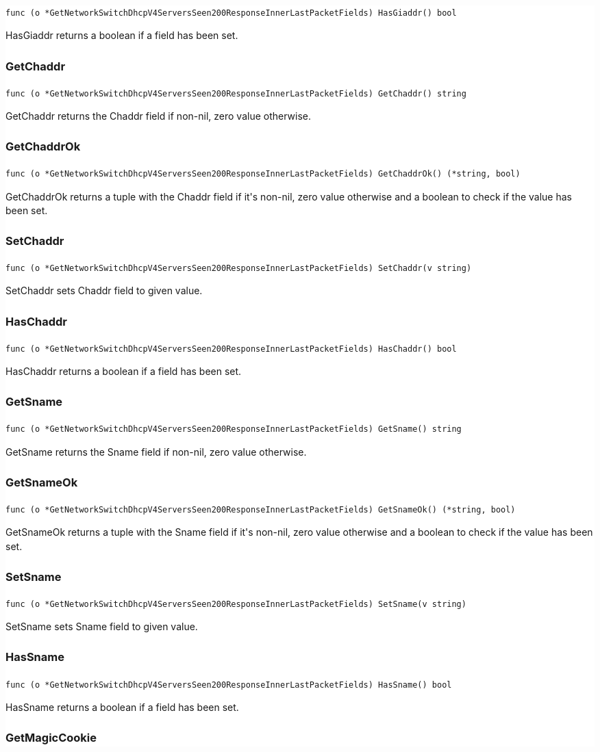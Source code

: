 `func (o *GetNetworkSwitchDhcpV4ServersSeen200ResponseInnerLastPacketFields) HasGiaddr() bool`

HasGiaddr returns a boolean if a field has been set.

### GetChaddr

`func (o *GetNetworkSwitchDhcpV4ServersSeen200ResponseInnerLastPacketFields) GetChaddr() string`

GetChaddr returns the Chaddr field if non-nil, zero value otherwise.

### GetChaddrOk

`func (o *GetNetworkSwitchDhcpV4ServersSeen200ResponseInnerLastPacketFields) GetChaddrOk() (*string, bool)`

GetChaddrOk returns a tuple with the Chaddr field if it's non-nil, zero value otherwise
and a boolean to check if the value has been set.

### SetChaddr

`func (o *GetNetworkSwitchDhcpV4ServersSeen200ResponseInnerLastPacketFields) SetChaddr(v string)`

SetChaddr sets Chaddr field to given value.

### HasChaddr

`func (o *GetNetworkSwitchDhcpV4ServersSeen200ResponseInnerLastPacketFields) HasChaddr() bool`

HasChaddr returns a boolean if a field has been set.

### GetSname

`func (o *GetNetworkSwitchDhcpV4ServersSeen200ResponseInnerLastPacketFields) GetSname() string`

GetSname returns the Sname field if non-nil, zero value otherwise.

### GetSnameOk

`func (o *GetNetworkSwitchDhcpV4ServersSeen200ResponseInnerLastPacketFields) GetSnameOk() (*string, bool)`

GetSnameOk returns a tuple with the Sname field if it's non-nil, zero value otherwise
and a boolean to check if the value has been set.

### SetSname

`func (o *GetNetworkSwitchDhcpV4ServersSeen200ResponseInnerLastPacketFields) SetSname(v string)`

SetSname sets Sname field to given value.

### HasSname

`func (o *GetNetworkSwitchDhcpV4ServersSeen200ResponseInnerLastPacketFields) HasSname() bool`

HasSname returns a boolean if a field has been set.

### GetMagicCookie
